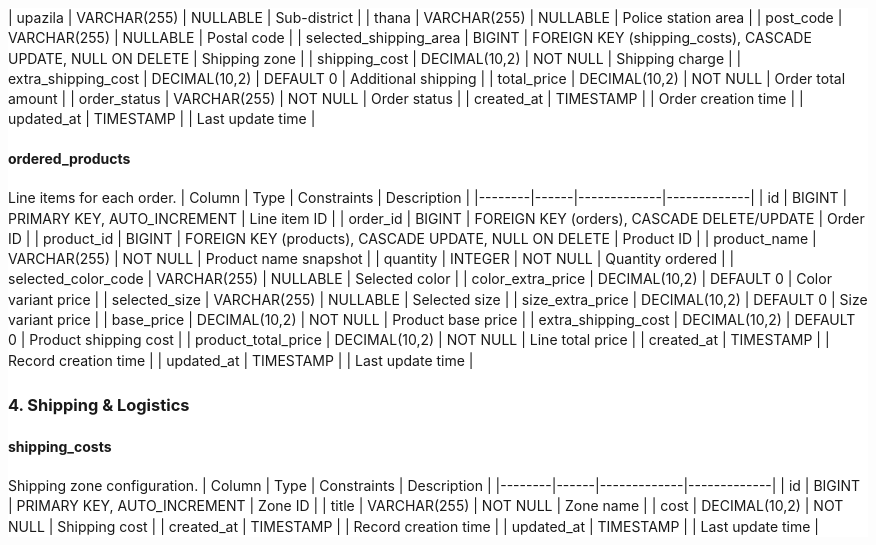 | upazila | VARCHAR(255) | NULLABLE | Sub-district |
| thana | VARCHAR(255) | NULLABLE | Police station area |
| post_code | VARCHAR(255) | NULLABLE | Postal code |
| selected_shipping_area | BIGINT | FOREIGN KEY (shipping_costs), CASCADE UPDATE, NULL ON DELETE | Shipping zone |
| shipping_cost | DECIMAL(10,2) | NOT NULL | Shipping charge |
| extra_shipping_cost | DECIMAL(10,2) | DEFAULT 0 | Additional shipping |
| total_price | DECIMAL(10,2) | NOT NULL | Order total amount |
| order_status | VARCHAR(255) | NOT NULL | Order status |
| created_at | TIMESTAMP | | Order creation time |
| updated_at | TIMESTAMP | | Last update time |

#### ordered_products
Line items for each order.
| Column | Type | Constraints | Description |
|--------|------|-------------|-------------|
| id | BIGINT | PRIMARY KEY, AUTO_INCREMENT | Line item ID |
| order_id | BIGINT | FOREIGN KEY (orders), CASCADE DELETE/UPDATE | Order ID |
| product_id | BIGINT | FOREIGN KEY (products), CASCADE UPDATE, NULL ON DELETE | Product ID |
| product_name | VARCHAR(255) | NOT NULL | Product name snapshot |
| quantity | INTEGER | NOT NULL | Quantity ordered |
| selected_color_code | VARCHAR(255) | NULLABLE | Selected color |
| color_extra_price | DECIMAL(10,2) | DEFAULT 0 | Color variant price |
| selected_size | VARCHAR(255) | NULLABLE | Selected size |
| size_extra_price | DECIMAL(10,2) | DEFAULT 0 | Size variant price |
| base_price | DECIMAL(10,2) | NOT NULL | Product base price |
| extra_shipping_cost | DECIMAL(10,2) | DEFAULT 0 | Product shipping cost |
| product_total_price | DECIMAL(10,2) | NOT NULL | Line total price |
| created_at | TIMESTAMP | | Record creation time |
| updated_at | TIMESTAMP | | Last update time |

### 4. Shipping & Logistics

#### shipping_costs
Shipping zone configuration.
| Column | Type | Constraints | Description |
|--------|------|-------------|-------------|
| id | BIGINT | PRIMARY KEY, AUTO_INCREMENT | Zone ID |
| title | VARCHAR(255) | NOT NULL | Zone name |
| cost | DECIMAL(10,2) | NOT NULL | Shipping cost |
| created_at | TIMESTAMP | | Record creation time |
| updated_at | TIMESTAMP | | Last update time |

